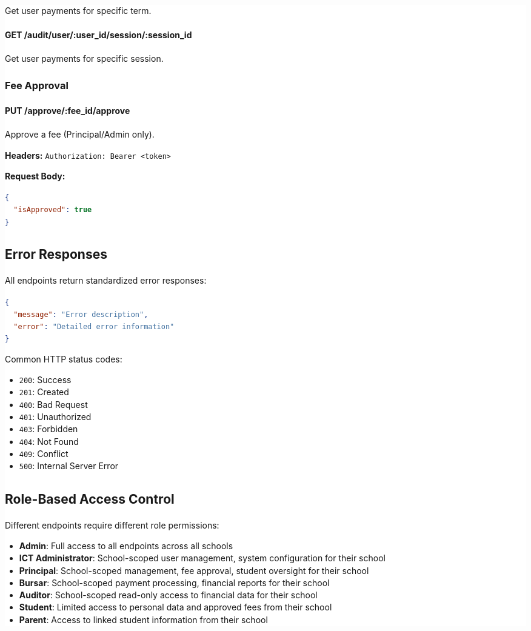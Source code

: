Get user payments for specific term.

#### GET /audit/user/:user_id/session/:session_id

Get user payments for specific session.

### Fee Approval

#### PUT /approve/:fee_id/approve

Approve a fee (Principal/Admin only).

**Headers:** `Authorization: Bearer <token>`

**Request Body:**

```json
{
  "isApproved": true
}
```

## Error Responses

All endpoints return standardized error responses:

```json
{
  "message": "Error description",
  "error": "Detailed error information"
}
```

Common HTTP status codes:

- `200`: Success
- `201`: Created
- `400`: Bad Request
- `401`: Unauthorized
- `403`: Forbidden
- `404`: Not Found
- `409`: Conflict
- `500`: Internal Server Error

## Role-Based Access Control

Different endpoints require different role permissions:

- **Admin**: Full access to all endpoints across all schools
- **ICT Administrator**: School-scoped user management, system configuration for their school
- **Principal**: School-scoped management, fee approval, student oversight for their school
- **Bursar**: School-scoped payment processing, financial reports for their school
- **Auditor**: School-scoped read-only access to financial data for their school
- **Student**: Limited access to personal data and approved fees from their school
- **Parent**: Access to linked student information from their school
